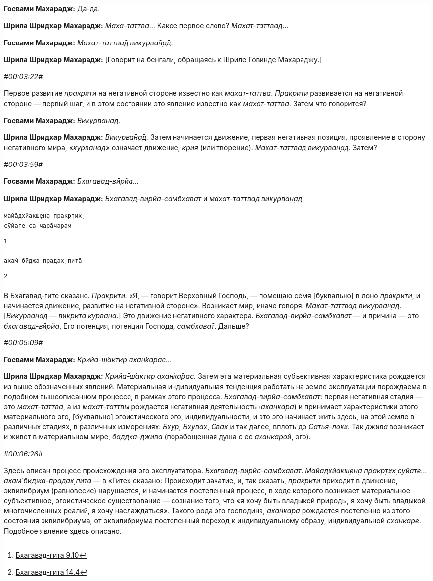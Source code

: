 **Госвами Махарадж:** Да-да.

**Шрила Шридхар Махарадж:** *Маха-таттва*… Какое первое слово? *Махат-таттва̄д…*

**Госвами Махарадж:** *Махат-таттва̄д викурва̄н̣а̄д.*

**Шрила Шридхар Махарадж:** [Говорит на бенгали, обращаясь к Шриле Говинде Махараджу.]

*#00:03:22#*

Первое развитие *пракрити* на негативной стороне известно как *махат-таттва*. *Пракрити* развивается на негативной стороне — первый шаг, и в этом состоянии это явление известно как *махат-таттва*. Затем что говорится?

**Госвами Махарадж:** *Викурва̄н̣а̄д.*

**Шрила Шридхар Махарадж:** *Викурва̄н̣а̄д.* Затем начинается движение, первая негативная позиция, проявление в сторону негативного мира, «*курванад*» означает движение, *крия* (или творение). *Махат-таттва̄д викурва̄н̣а̄д.* Затем?

*#00:03:59#*

**Госвами Махарадж:** *Бхагавад-вӣрйа…*

**Шрила Шридхар Махарадж:** *Бхагавад-вӣрйа-самбхава̄т* и *махат-таттва̄д викурва̄н̣а̄д*.

    майа̄дхйакш̣ен̣а пракр̣тих̣
    сӯйате са-чара̄чарам
[^_ftn2]

    ахам̇ бӣджа-прадах̣ пита̄
[^_ftn3]

В Бхагавад-гите сказано. *Пракрити.* «Я, — говорит Верховный Господь, — помещаю семя [буквально] в лоно *пракрити*, и начинается движение, развитие на негативной стороне». Возникает мир, иначе говоря. *Махат-таттва̄д викурва̄н̣а̄д.* [*Викурванад* — *викрита курвана*.] Это движение негативного характера. *Бхагавад-вӣрйа-самбхава̄т* — и причина — это *бхагавад-вӣрйа*, Его потенция, потенция Господа, *самбхава̄т*. Дальше?

*#00:05:09#*

**Госвами Махарадж:** *Крийа̄-ш́актир ахан̇ка̄рас…*

**Шрила Шридхар Махарадж:** *Крийа̄-ш́актир ахан̇ка̄рас.* Затем эта материальная субъективная характеристика рождается из выше обозначенных явлений. Материальная индивидуальная тенденция работать на земле эксплуатации порождаема в подобном вышеописанном процессе, в рамках этого процесса. *Бхагавад-вӣрйа-самбхава̄т*: первая негативная стадия — это *махат-таттва*, а из *махат-таттвы* рождается негативная деятельность (*аханкара*) и принимает характеристики этого материального эго, [буквально] эгоистического эго, индивидуальности, и это эго начинает жить здесь, на этой земле в различных стадиях, в различных измерениях: *Бхур*, *Бхувах*, *Свах* и так далее, вплоть до *Сатья-локи*. Так *джива* возникает и живет в материальном мире, *баддха-джива* (порабощенная душа с ее *аханкарой*, эго).

*#00:06:26#*

Здесь описан процесс происхождения эго эксплуататора. *Бхагавад-вӣрйа-самбхава̄т*. *Майа̄дхйакш̣ен̣а пракр̣тих̣ сӯйате… ахам̇ бӣджа-прадах̣ пита̄* — в «Гите» сказано: Происходит зачатие, и, так сказать, *пракрити* приходит в движение, эквилибриум (равновесие) нарушается, и начинается постепенный процесс, в ходе которого возникает материальное субъективное, эгоистическое существование — сознание того, что «я хочу быть владыкой природы, я хочу быть владыкой многочисленных реалий, я хочу наслаждаться». Такого рода эго господина, *аханкара* рождается постепенно из этого состояния эквилибриума, от эквилибриума постепенный переход к индивидуальному образу, индивидуальной *аханкаре*. Подобное явление здесь описано.


[^_ftn1]: [Шримад-Бхагаватам 3.26.23–24](../notes/shrimad-bhagavatam/shrimad-bhagavatam-3-26-23-24.md)
[^_ftn2]: [Бхагавад-гита 9.10](../notes/bhagavad-gita/bhagavad-gita-9-10.md)
[^_ftn3]: [Бхагавад-гита 14.4](../notes/bhagavad-gita/bhagavad-gita-14-4.md)
[^_ftn4]: [Катха-Упанишада 2.2.13](../notes/katha-upanishada/katha-upanishada-2-2-13.md)
[^_ftn5]: [Катха-упанишад 2.1.11](../notes/katha-upanishad/katha-upanishad-2-1-11.md)
[^_ftn6]: [Чхандогья-упанишад 3.14.1](../notes/chhandogya-upanishad/chhandogya-upanishad-3-14-1.md)